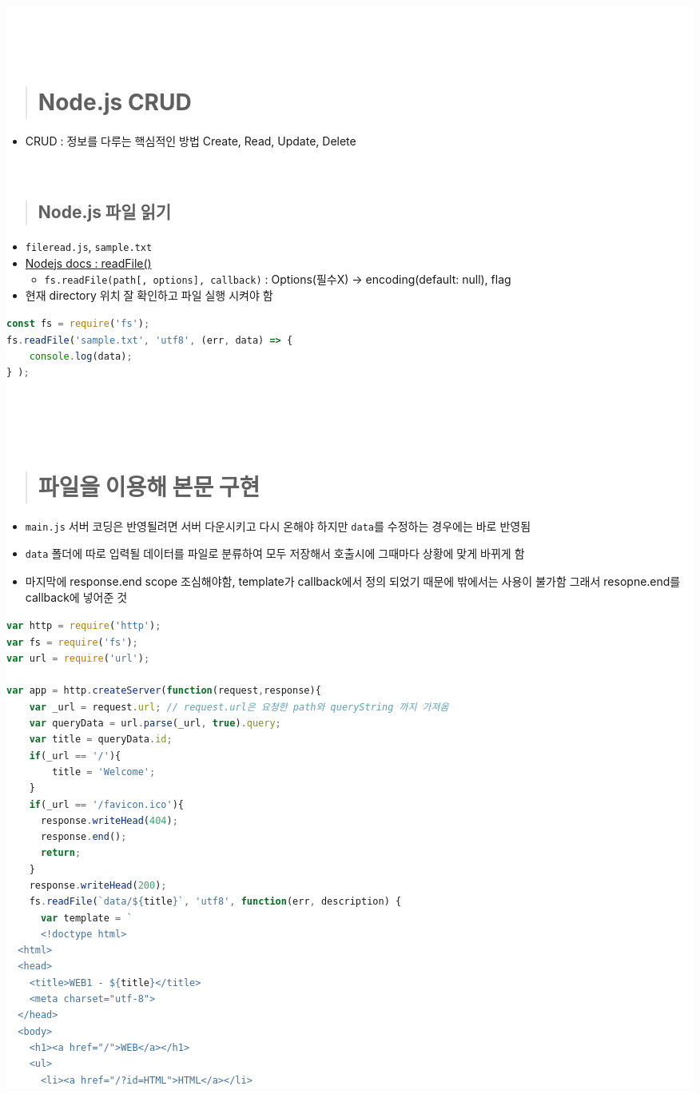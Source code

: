 <br>
<br>
<br>


># Node.js CRUD

- CRUD : 정보를 다루는 핵심적인 방법 Create, Read, Update, Delete

<br>

>## Node.js 파일 읽기

- `fileread.js`, `sample.txt`
- [Nodejs docs : readFile() ](https://nodejs.org/dist/latest-v14.x/docs/api/fs.html#fs_fs_readfile_path_options_callback)
  - `fs.readFile(path[, options], callback)` : Options(필수X) -> encoding(default: null), flag 
- 현재 directory 위치 잘 확인하고 파일 실행 시켜야 함

``` js
const fs = require('fs');
fs.readFile('sample.txt', 'utf8', (err, data) => {
    console.log(data);
} );
```

<br>
<br>
<br>


># 파일을 이용해 본문 구현

- `main.js` 서버 코딩은 반영될려면 서버 다운시키고 다시 온해야 하지만 `data`를 수정하는 경우에는 바로 반영됨

- `data` 폴더에 따로 입력될 데이터를 파일로 분류하여 모두 저장해서 호출시에 그때마다 상황에 맞게 바뀌게 함

- 마지막에 response.end scope 조심해야함, template가 callback에서 정의 되었기 때문에 밖에서는 사용이 불가함 그래서 resopne.end를 callback에 넣어준 것

``` js
var http = require('http');
var fs = require('fs');
var url = require('url');

var app = http.createServer(function(request,response){
    var _url = request.url; // request.url은 요청한 path와 queryString 까지 가져옴
    var queryData = url.parse(_url, true).query;
    var title = queryData.id;
    if(_url == '/'){
        title = 'Welcome';
    }
    if(_url == '/favicon.ico'){
      response.writeHead(404);
      response.end();
      return;
    }
    response.writeHead(200);
    fs.readFile(`data/${title}`, 'utf8', function(err, description) {
      var template = `
      <!doctype html>
  <html>
  <head>
    <title>WEB1 - ${title}</title>
    <meta charset="utf-8">
  </head>
  <body>
    <h1><a href="/">WEB</a></h1>
    <ul>
      <li><a href="/?id=HTML">HTML</a></li>
```